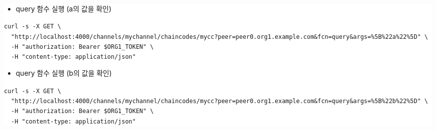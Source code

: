 * query 함수 실행 (a의 값을 확인)
```
curl -s -X GET \
  "http://localhost:4000/channels/mychannel/chaincodes/mycc?peer=peer0.org1.example.com&fcn=query&args=%5B%22a%22%5D" \
  -H "authorization: Bearer $ORG1_TOKEN" \
  -H "content-type: application/json"
```

* query 함수 실행 (b의 값을 확인)
```
curl -s -X GET \
  "http://localhost:4000/channels/mychannel/chaincodes/mycc?peer=peer0.org1.example.com&fcn=query&args=%5B%22b%22%5D" \
  -H "authorization: Bearer $ORG1_TOKEN" \
  -H "content-type: application/json"
```
